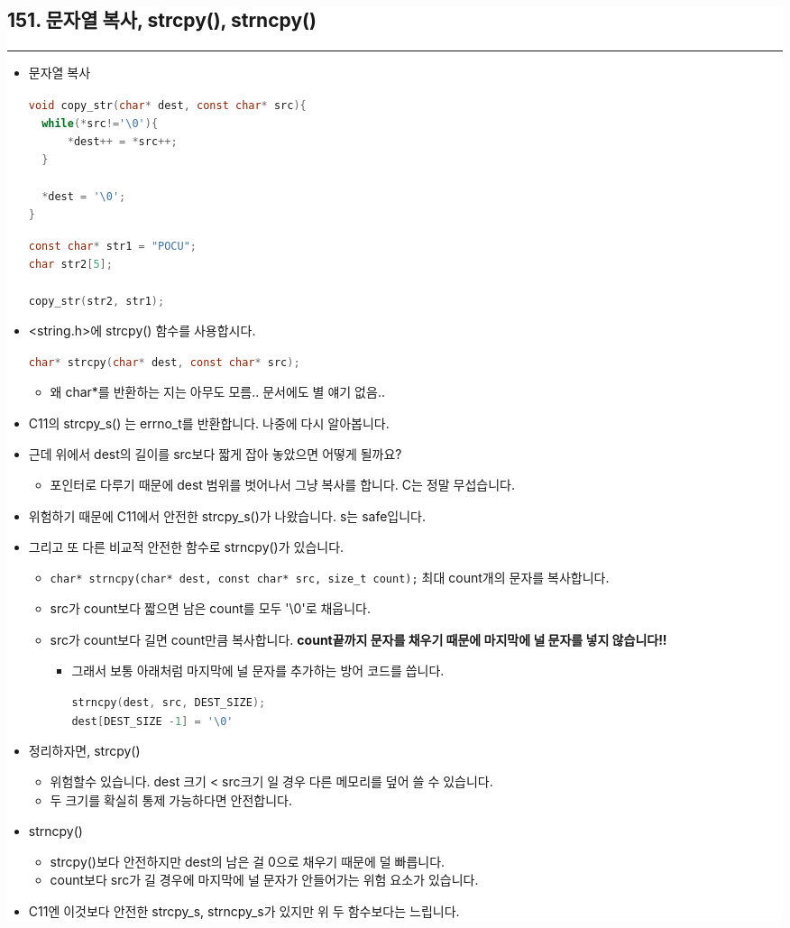
## 151. 문자열 복사, strcpy(), strncpy()

---

- 문자열 복사

  ```c
  void copy_str(char* dest, const char* src){
  	while(*src!='\0'){
  		*dest++ = *src++;
  	}
  	
  	*dest = '\0';
  }
  ```

  ```c
  const char* str1 = "POCU";
  char str2[5];
  
  copy_str(str2, str1);
  ```

- <string.h>에 strcpy() 함수를 사용합시다.

  ```c
  char* strcpy(char* dest, const char* src);
  ```

  - 왜 char*를 반환하는 지는 아무도 모름.. 문서에도 별 얘기 없음..

- C11의 strcpy_s() 는 errno_t를 반환합니다. 나중에 다시 알아봅니다.

- 근데 위에서 dest의 길이를 src보다 짧게 잡아 놓았으면 어떻게 될까요?

  - 포인터로 다루기 때문에 dest 범위를 벗어나서 그냥 복사를 합니다. C는 정말 무섭습니다. 

- 위험하기 때문에 C11에서 안전한 strcpy_s()가 나왔습니다. s는 safe입니다.

- 그리고 또 다른 비교적 안전한 함수로 strncpy()가 있습니다.

  - `char* strncpy(char* dest, const char* src, size_t count);` 최대 count개의 문자를 복사합니다. 

  - src가 count보다 짧으면 남은 count를 모두 '\\0'로 채웁니다.

  - src가 count보다 길면 count만큼 복사합니다. **count끝까지 문자를 채우기 때문에 마지막에 널 문자를 넣지 않습니다!!**

    - 그래서 보통 아래처럼 마지막에 널 문자를 추가하는 방어 코드를 씁니다.

      ```c
      strncpy(dest, src, DEST_SIZE);
      dest[DEST_SIZE -1] = '\0'
      ```

- 정리하자면, strcpy()
  - 위험할수 있습니다. dest 크기 < src크기 일 경우 다른 메모리를 덮어 쓸 수 있습니다.
  - 두 크기를 확실히 통제 가능하다면 안전합니다.
- strncpy()
  - strcpy()보다 안전하지만 dest의 남은 걸 0으로 채우기 때문에 덜 빠릅니다.
  - count보다 src가 길 경우에 마지막에 널 문자가 안들어가는 위험 요소가 있습니다.
- C11엔 이것보다 안전한 strcpy_s, strncpy_s가 있지만 위 두 함수보다는 느립니다.
